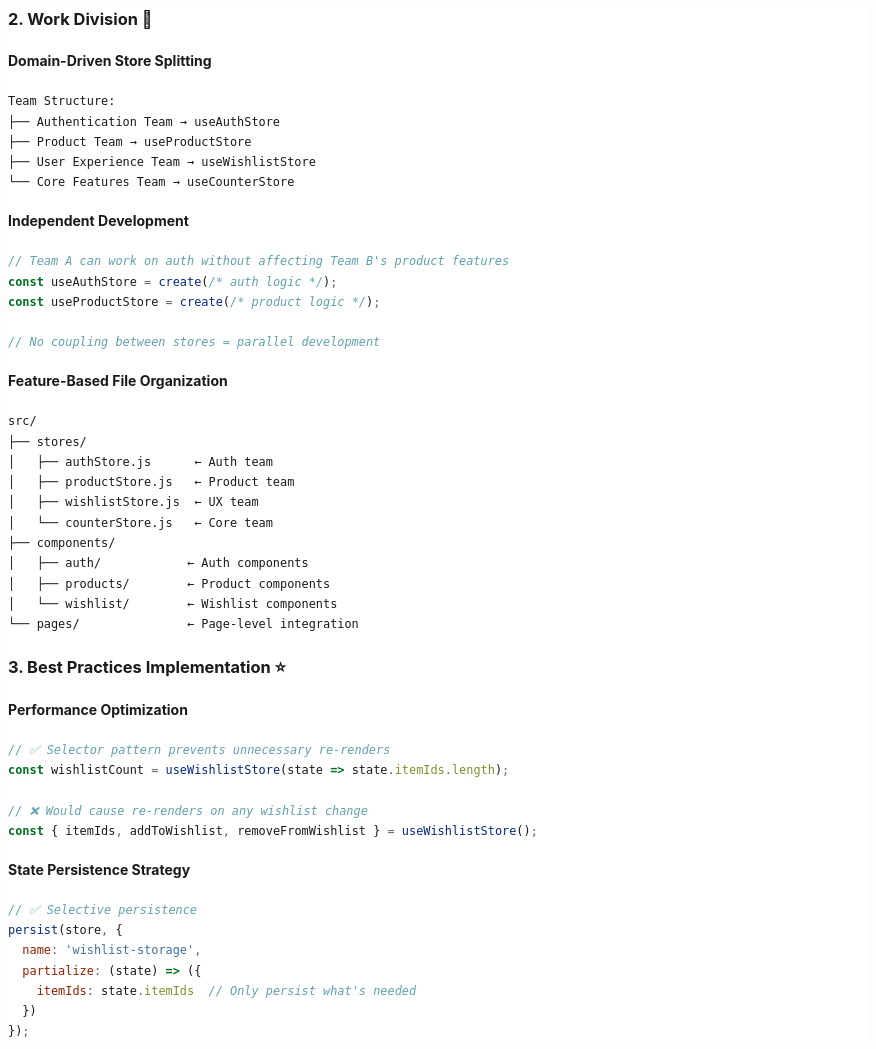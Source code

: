 ### 2. **Work Division** 👥

#### **Domain-Driven Store Splitting**
```
Team Structure:
├── Authentication Team → useAuthStore
├── Product Team → useProductStore  
├── User Experience Team → useWishlistStore
└── Core Features Team → useCounterStore
```

#### **Independent Development**
```javascript
// Team A can work on auth without affecting Team B's product features
const useAuthStore = create(/* auth logic */);
const useProductStore = create(/* product logic */);

// No coupling between stores = parallel development
```

#### **Feature-Based File Organization**
```
src/
├── stores/
│   ├── authStore.js      ← Auth team
│   ├── productStore.js   ← Product team
│   ├── wishlistStore.js  ← UX team
│   └── counterStore.js   ← Core team
├── components/
│   ├── auth/            ← Auth components
│   ├── products/        ← Product components
│   └── wishlist/        ← Wishlist components
└── pages/               ← Page-level integration
```

### 3. **Best Practices Implementation** ⭐

#### **Performance Optimization**
```javascript
// ✅ Selector pattern prevents unnecessary re-renders
const wishlistCount = useWishlistStore(state => state.itemIds.length);

// ❌ Would cause re-renders on any wishlist change
const { itemIds, addToWishlist, removeFromWishlist } = useWishlistStore();
```

#### **State Persistence Strategy**
```javascript
// ✅ Selective persistence
persist(store, {
  name: 'wishlist-storage',
  partialize: (state) => ({ 
    itemIds: state.itemIds  // Only persist what's needed
  })
});
```
